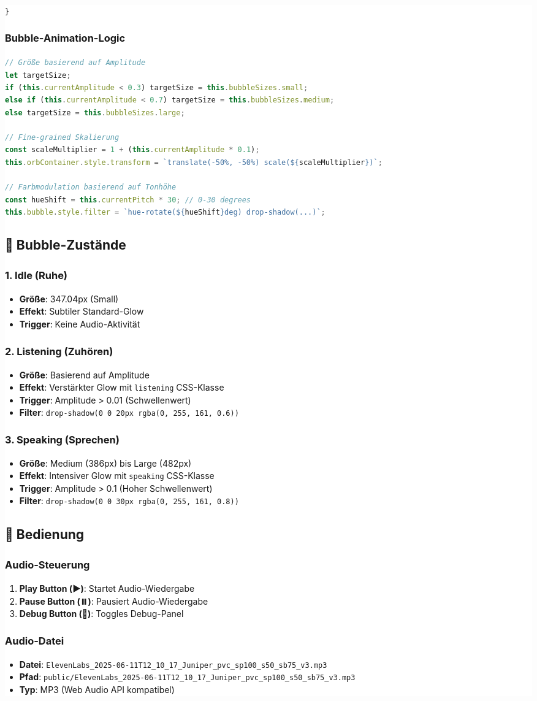 ```javascript
}
```

### Bubble-Animation-Logic
```javascript
// Größe basierend auf Amplitude
let targetSize;
if (this.currentAmplitude < 0.3) targetSize = this.bubbleSizes.small;
else if (this.currentAmplitude < 0.7) targetSize = this.bubbleSizes.medium;
else targetSize = this.bubbleSizes.large;

// Fine-grained Skalierung
const scaleMultiplier = 1 + (this.currentAmplitude * 0.1);
this.orbContainer.style.transform = `translate(-50%, -50%) scale(${scaleMultiplier})`;

// Farbmodulation basierend auf Tonhöhe
const hueShift = this.currentPitch * 30; // 0-30 degrees
this.bubble.style.filter = `hue-rotate(${hueShift}deg) drop-shadow(...)`;
```

## 🎯 Bubble-Zustände

### 1. Idle (Ruhe)
- **Größe**: 347.04px (Small)
- **Effekt**: Subtiler Standard-Glow
- **Trigger**: Keine Audio-Aktivität

### 2. Listening (Zuhören) 
- **Größe**: Basierend auf Amplitude
- **Effekt**: Verstärkter Glow mit `listening` CSS-Klasse
- **Trigger**: Amplitude > 0.01 (Schwellenwert)
- **Filter**: `drop-shadow(0 0 20px rgba(0, 255, 161, 0.6))`

### 3. Speaking (Sprechen)
- **Größe**: Medium (386px) bis Large (482px)
- **Effekt**: Intensiver Glow mit `speaking` CSS-Klasse
- **Trigger**: Amplitude > 0.1 (Hoher Schwellenwert)
- **Filter**: `drop-shadow(0 0 30px rgba(0, 255, 161, 0.8))`

## 📱 Bedienung

### Audio-Steuerung
1. **Play Button (▶️)**: Startet Audio-Wiedergabe
2. **Pause Button (⏸️)**: Pausiert Audio-Wiedergabe
3. **Debug Button (🔧)**: Toggles Debug-Panel

### Audio-Datei
- **Datei**: `ElevenLabs_2025-06-11T12_10_17_Juniper_pvc_sp100_s50_sb75_v3.mp3`
- **Pfad**: `public/ElevenLabs_2025-06-11T12_10_17_Juniper_pvc_sp100_s50_sb75_v3.mp3`
- **Typ**: MP3 (Web Audio API kompatibel)
